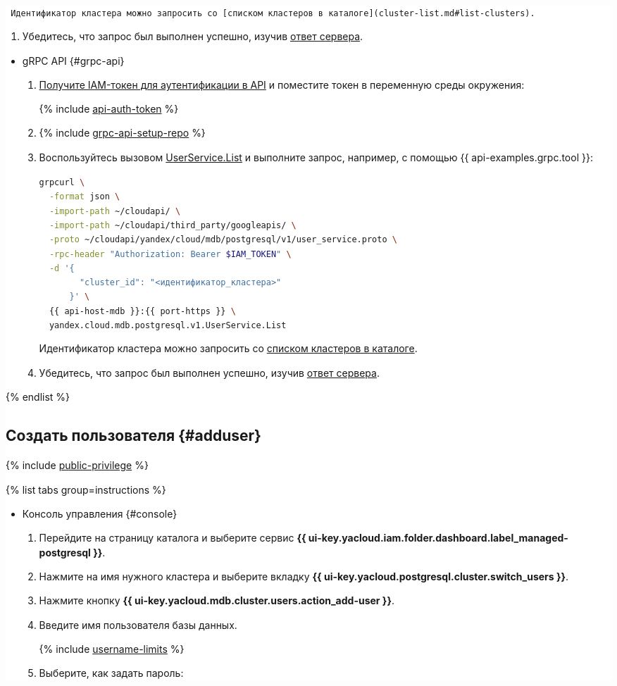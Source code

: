      Идентификатор кластера можно запросить со [списком кластеров в каталоге](cluster-list.md#list-clusters).

  1. Убедитесь, что запрос был выполнен успешно, изучив [ответ сервера](../api-ref/User/list.md#yandex.cloud.mdb.postgresql.v1.ListUsersResponse).

- gRPC API {#grpc-api}

  1. [Получите IAM-токен для аутентификации в API](../api-ref/authentication.md) и поместите токен в переменную среды окружения:

     {% include [api-auth-token](../../_includes/mdb/api-auth-token.md) %}

  1. {% include [grpc-api-setup-repo](../../_includes/mdb/grpc-api-setup-repo.md) %}
  1. Воспользуйтесь вызовом [UserService.List](../api-ref/grpc/User/list.md) и выполните запрос, например, с помощью {{ api-examples.grpc.tool }}:

     ```bash
     grpcurl \
       -format json \
       -import-path ~/cloudapi/ \
       -import-path ~/cloudapi/third_party/googleapis/ \
       -proto ~/cloudapi/yandex/cloud/mdb/postgresql/v1/user_service.proto \
       -rpc-header "Authorization: Bearer $IAM_TOKEN" \
       -d '{
             "cluster_id": "<идентификатор_кластера>"
           }' \
       {{ api-host-mdb }}:{{ port-https }} \
       yandex.cloud.mdb.postgresql.v1.UserService.List
     ```

     Идентификатор кластера можно запросить со [списком кластеров в каталоге](cluster-list.md#list-clusters).

  1. Убедитесь, что запрос был выполнен успешно, изучив [ответ сервера](../api-ref/grpc/User/list.md#yandex.cloud.mdb.postgresql.v1.ListUsersResponse).

{% endlist %}

## Создать пользователя {#adduser}

{% include [public-privilege](../../_includes/mdb/mpg/public-privilege.md) %}

{% list tabs group=instructions %}

- Консоль управления {#console}

  1. Перейдите на страницу каталога и выберите сервис **{{ ui-key.yacloud.iam.folder.dashboard.label_managed-postgresql }}**.
  1. Нажмите на имя нужного кластера и выберите вкладку **{{ ui-key.yacloud.postgresql.cluster.switch_users }}**.
  1. Нажмите кнопку **{{ ui-key.yacloud.mdb.cluster.users.action_add-user }}**.
  1. Введите имя пользователя базы данных.

      {% include [username-limits](../../_includes/mdb/mpg/note-info-user-name-and-pass-limits.md) %}

  
  1. Выберите, как задать пароль:
